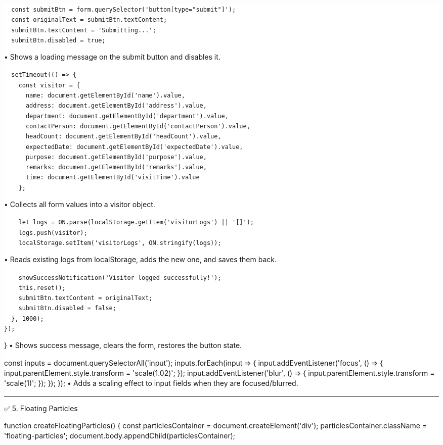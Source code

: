 
      const submitBtn = form.querySelector('button[type="submit"]');
      const originalText = submitBtn.textContent;
      submitBtn.textContent = 'Submitting...';
      submitBtn.disabled = true;
•	Shows a loading message on the submit button and disables it.


      setTimeout(() => {
        const visitor = {
          name: document.getElementById('name').value,
          address: document.getElementById('address').value,
          department: document.getElementById('department').value,
          contactPerson: document.getElementById('contactPerson').value,
          headCount: document.getElementById('headCount').value,
          expectedDate: document.getElementById('expectedDate').value,
          purpose: document.getElementById('purpose').value,
          remarks: document.getElementById('remarks').value,
          time: document.getElementById('visitTime').value
        };
•	Collects all form values into a visitor object.


        let logs = ON.parse(localStorage.getItem('visitorLogs') || '[]');
        logs.push(visitor);
        localStorage.setItem('visitorLogs', ON.stringify(logs));
•	Reads existing logs from localStorage, adds the new one, and saves them back.


        showSuccessNotification('Visitor logged successfully!');
        this.reset();
        submitBtn.textContent = originalText;
        submitBtn.disabled = false;
      }, 1000);
    });
  }
•	Shows success message, clears the form, restores the button state.


  const inputs = document.querySelectorAll('input');
  inputs.forEach(input => {
    input.addEventListener('focus', () => {
      input.parentElement.style.transform = 'scale(1.02)';
    });
    input.addEventListener('blur', () => {
      input.parentElement.style.transform = 'scale(1)';
    });
  });
});
•	Adds a scaling effect to input fields when they are focused/blurred.
________________________________________
✅ 5. Floating Particles


function createFloatingParticles() {
  const particlesContainer = document.createElement('div');
  particlesContainer.className = 'floating-particles';
  document.body.appendChild(particlesContainer);
